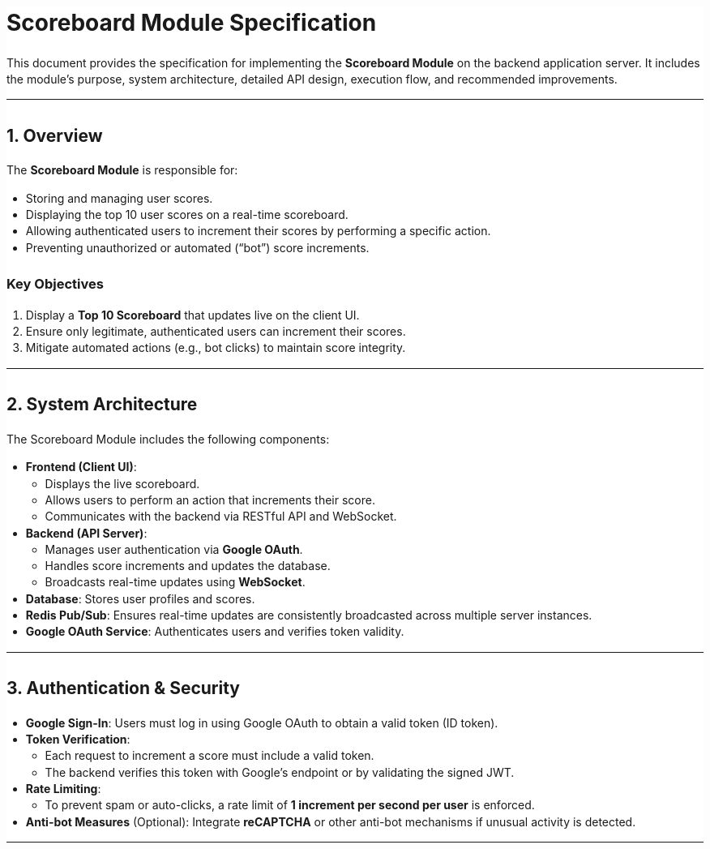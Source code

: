 # Scoreboard Module Specification  

This document provides the specification for implementing the **Scoreboard Module** on the backend application server. It includes the module’s purpose, system architecture, detailed API design, execution flow, and recommended improvements.  

---

## 1. Overview  

The **Scoreboard Module** is responsible for:  
- Storing and managing user scores.  
- Displaying the top 10 user scores on a real-time scoreboard.  
- Allowing authenticated users to increment their scores by performing a specific action.  
- Preventing unauthorized or automated (“bot”) score increments.  

### Key Objectives  
1. Display a **Top 10 Scoreboard** that updates live on the client UI.  
2. Ensure only legitimate, authenticated users can increment their scores.  
3. Mitigate automated actions (e.g., bot clicks) to maintain score integrity.  

---

## 2. System Architecture  

The Scoreboard Module includes the following components:  
- **Frontend (Client UI)**:  
  - Displays the live scoreboard.  
  - Allows users to perform an action that increments their score.  
  - Communicates with the backend via RESTful API and WebSocket.  
- **Backend (API Server)**:  
  - Manages user authentication via **Google OAuth**.  
  - Handles score increments and updates the database.  
  - Broadcasts real-time updates using **WebSocket**.  
- **Database**: Stores user profiles and scores.  
- **Redis Pub/Sub**: Ensures real-time updates are consistently broadcasted across multiple server instances.  
- **Google OAuth Service**: Authenticates users and verifies token validity.  

---

## 3. Authentication & Security  

- **Google Sign-In**: Users must log in using Google OAuth to obtain a valid token (ID token).  
- **Token Verification**:  
  - Each request to increment a score must include a valid token.  
  - The backend verifies this token with Google’s endpoint or by validating the signed JWT.  
- **Rate Limiting**:  
  - To prevent spam or auto-clicks, a rate limit of **1 increment per second per user** is enforced.  
- **Anti-bot Measures** (Optional): Integrate **reCAPTCHA** or other anti-bot mechanisms if unusual activity is detected.  

---